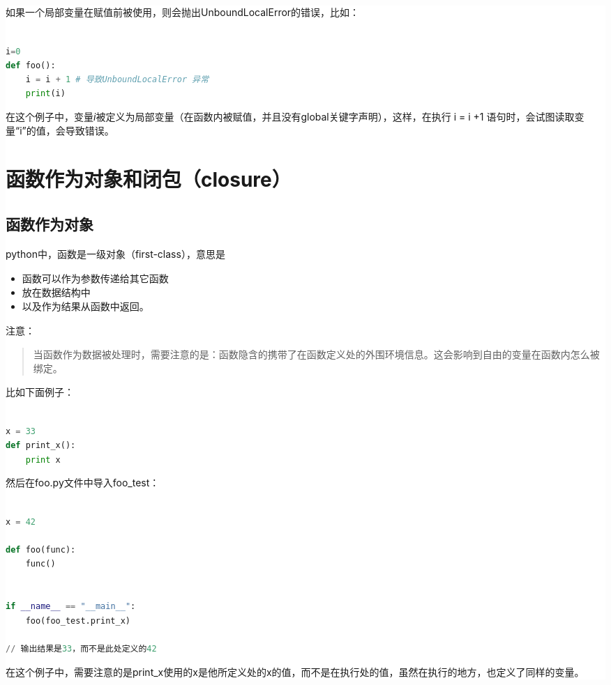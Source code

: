 如果一个局部变量在赋值前被使用，则会抛出UnboundLocalError的错误，比如：

```python

i=0
def foo():
	i = i + 1 # 导致UnboundLocalError 异常 
	print(i)

```

在这个例子中，变量*i*被定义为局部变量（在函数内被赋值，并且没有global关键字声明），这样，在执行 i = i +1 语句时，会试图读取变量“i”的值，会导致错误。

# 函数作为对象和闭包（closure）

## 函数作为对象

python中，函数是一级对象（first-class），意思是

* 函数可以作为参数传递给其它函数
* 放在数据结构中
* 以及作为结果从函数中返回。


注意：
> 当函数作为数据被处理时，需要注意的是：函数隐含的携带了在函数定义处的外围环境信息。这会影响到自由的变量在函数内怎么被绑定。

比如下面例子：

```python foo_test.py

x = 33
def print_x():
    print x

```

然后在foo.py文件中导入foo_test：

```python foo.py

x = 42

def foo(func):
    func()


if __name__ == "__main__":
    foo(foo_test.print_x)

// 输出结果是33，而不是此处定义的42
```

在这个例子中，需要注意的是print_x使用的x是他所定义处的x的值，而不是在执行处的值，虽然在执行的地方，也定义了同样的变量。

